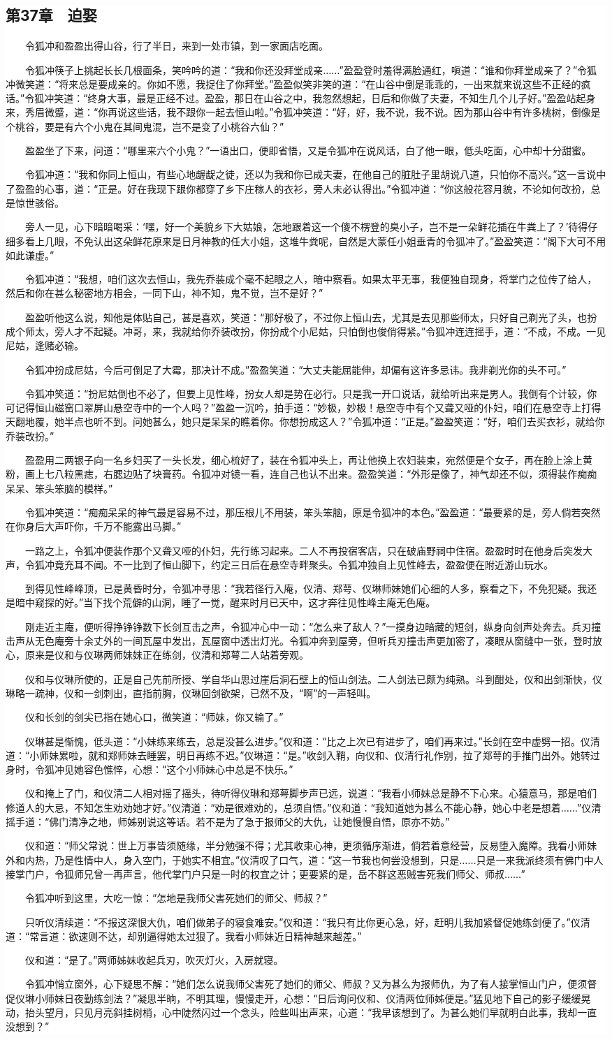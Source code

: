 ## 第37章　迫娶

　　令狐冲和盈盈出得山谷，行了半日，来到一处市镇，到一家面店吃面。

　　令狐冲筷子上挑起长长几根面条，笑吟吟的道：“我和你还没拜堂成亲……”盈盈登时羞得满脸通红，嗔道：“谁和你拜堂成亲了？”令狐冲微笑道：“将来总是要成亲的。你如不愿，我捉住了你拜堂。”盈盈似笑非笑的道：“在山谷中倒是乖乖的，一出来就来说这些不正经的疯话。”令狐冲笑道：“终身大事，最是正经不过。盈盈，那日在山谷之中，我忽然想起，日后和你做了夫妻，不知生几个儿子好。”盈盈站起身来，秀眉微蹙，道：“你再说这些话，我不跟你一起去恒山啦。”令狐冲笑道：“好，好，我不说，我不说。因为那山谷中有许多桃树，倒像是个桃谷，要是有六个小鬼在其间鬼混，岂不是变了小桃谷六仙？”

　　盈盈坐了下来，问道：“哪里来六个小鬼？”一语出口，便即省悟，又是令狐冲在说风话，白了他一眼，低头吃面，心中却十分甜蜜。

　　令狐冲道：“我和你同上恒山，有些心地龌龊之徒，还以为我和你已成夫妻，在他自己的脏肚子里胡说八道，只怕你不高兴。”这一言说中了盈盈的心事，道：“正是。好在我现下跟你都穿了乡下庄稼人的衣衫，旁人未必认得出。”令狐冲道：“你这般花容月貌，不论如何改扮，总是惊世骇俗。

　　旁人一见，心下暗暗喝采：‘嘿，好一个美貌乡下大姑娘，怎地跟着这一个傻不楞登的臭小子，岂不是一朵鲜花插在牛粪上了？’待得仔细多看上几眼，不免认出这朵鲜花原来是日月神教的任大小姐，这堆牛粪呢，自然是大蒙任小姐垂青的令狐冲了。”盈盈笑道：“阁下大可不用如此谦虚。”

　　令狐冲道：“我想，咱们这次去恒山，我先乔装成个毫不起眼之人，暗中察看。如果太平无事，我便独自现身，将掌门之位传了给人，然后和你在甚么秘密地方相会，一同下山，神不知，鬼不觉，岂不是好？”

　　盈盈听他这么说，知他是体贴自己，甚是喜欢，笑道：“那好极了，不过你上恒山去，尤其是去见那些师太，只好自己剃光了头，也扮成个师太，旁人才不起疑。冲哥，来，我就给你乔装改扮，你扮成个小尼姑，只怕倒也俊俏得紧。”令狐冲连连摇手，道：“不成，不成。一见尼姑，逢赌必输。

　　令狐冲扮成尼姑，今后可倒足了大霉，那决计不成。”盈盈笑道：“大丈夫能屈能伸，却偏有这许多忌讳。我非剃光你的头不可。”

　　令狐冲笑道：“扮尼姑倒也不必了，但要上见性峰，扮女人却是势在必行。只是我一开口说话，就给听出来是男人。我倒有个计较，你可记得恒山磁窑口翠屏山悬空寺中的一个人吗？”盈盈一沉吟，拍手道：“妙极，妙极！悬空寺中有个又聋又哑的仆妇，咱们在悬空寺上打得天翻地覆，她半点也听不到。问她甚么，她只是呆呆的瞧着你。你想扮成这人？”令狐冲道：“正是。”盈盈笑道：“好，咱们去买衣衫，就给你乔装改扮。”

　　盈盈用二两银子向一名乡妇买了一头长发，细心梳好了，装在令狐冲头上，再让他换上农妇装束，宛然便是个女子，再在脸上涂上黄粉，画上七八粒黑痣，右腮边贴了块膏药。令狐冲对镜一看，连自己也认不出来。盈盈笑道：“外形是像了，神气却还不似，须得装作痴痴呆呆、笨头笨脑的模样。”

　　令狐冲笑道：“痴痴呆呆的神气最是容易不过，那压根儿不用装，笨头笨脑，原是令狐冲的本色。”盈盈道：“最要紧的是，旁人倘若突然在你身后大声吓你，千万不能露出马脚。”

　　一路之上，令狐冲便装作那个又聋又哑的仆妇，先行练习起来。二人不再投宿客店，只在破庙野祠中住宿。盈盈时时在他身后突发大声，令狐冲竟充耳不闻。不一比到了恒山脚下，约定三日后在悬空寺畔聚头。令狐冲独自上见性峰去，盈盈便在附近游山玩水。

　　到得见性峰峰顶，已是黄昏时分，令狐冲寻思：“我若径行入庵，仪清、郑萼、仪琳师妹她们心细的人多，察看之下，不免犯疑。我还是暗中窥探的好。”当下找个荒僻的山洞，睡了一觉，醒来时月已天中，这才奔往见性峰主庵无色庵。

　　刚走近主庵，便听得挣铮铮数下长剑互击之声，令狐冲心中一动：“怎么来了敌人？”一摸身边暗藏的短剑，纵身向剑声处奔去。兵刃撞击声从无色庵旁十余丈外的一间瓦屋中发出，瓦屋窗中透出灯光。令狐冲奔到屋旁，但听兵刃撞击声更加密了，凑眼从窗缝中一张，登时放心，原来是仪和与仪琳两师妹妹正在练剑，仪清和郑萼二人站着旁观。

　　仪和与仪琳所使的，正是自己先前所授、学自华山思过崖后洞石壁上的恒山剑法。二人剑法已颇为纯熟。斗到酣处，仪和出剑渐快，仪琳略一疏神，仪和一剑刺出，直指前胸，仪琳回剑欲架，已然不及，“啊”的一声轻叫。

　　仪和长剑的剑尖已指在她心口，微笑道：“师妹，你又输了。”

　　仪琳甚是惭愧，低头道：“小妹练来练去，总是没甚么进步。”仪和道：“比之上次已有进步了，咱们再来过。”长剑在空中虚劈一招。仪清道：“小师妹累啦，就和郑师妹去睡罢，明日再练不迟。”仪琳道：“是。”收剑入鞘，向仪和、仪清行礼作别，拉了郑萼的手推门出外。她转过身时，令狐冲见她容色憔悴，心想：“这个小师妹心中总是不快乐。”

　　仪和掩上了门，和仪清二人相对摇了摇头，待听得仪琳和郑萼脚步声已远，说道：“我看小师妹总是静不下心来。心猿意马，那是咱们修道人的大忌，不知怎生劝劝她才好。”仪清道：“劝是很难劝的，总须自悟。”仪和道：“我知道她为甚么不能心静，她心中老是想着……”仪清摇手道：“佛门清净之地，师姊别说这等话。若不是为了急于报师父的大仇，让她慢慢自悟，原亦不妨。”

　　仪和道：“师父常说：世上万事皆须随缘，半分勉强不得；尤其收束心神，更须循序渐进，倘若着意经营，反易堕入魔障。我看小师妹外和内热，乃是性情中人，身入空门，于她实不相宜。”仪清叹了口气，道：“这一节我也何尝没想到，只是……只是一来我派终须有佛门中人接掌门户，令狐师兄曾一再声言，他代掌门户只是一时的权宜之计；更要紧的是，岳不群这恶贼害死我们师父、师叔……”

　　令狐冲听到这里，大吃一惊：“怎地是我师父害死她们的师父、师叔？”

　　只听仪清续道：“不报这深恨大仇，咱们做弟子的寝食难安。”仪和道：“我只有比你更心急，好，赶明儿我加紧督促她练剑便了。”仪清道：“常言道：欲速则不达，却别逼得她太过狠了。我看小师妹近日精神越来越差。”

　　仪和道：“是了。”两师姊妹收起兵刃，吹灭灯火，入房就寝。

　　令狐冲悄立窗外，心下疑思不解：“她们怎么说我师父害死了她们的师父、师叔？又为甚么为报师仇，为了有人接掌恒山门户，便须督促仪琳小师妹日夜勤练剑法？”凝思半晌，不明其理，慢慢走开，心想：“日后询问仪和、仪清两位师姊便是。”猛见地下自己的影子缓缓晃动，抬头望月，只见月亮斜挂树梢，心中陡然闪过一个念头，险些叫出声来，心道：“我早该想到了。为甚么她们早就明白此事，我却一直没想到？”
